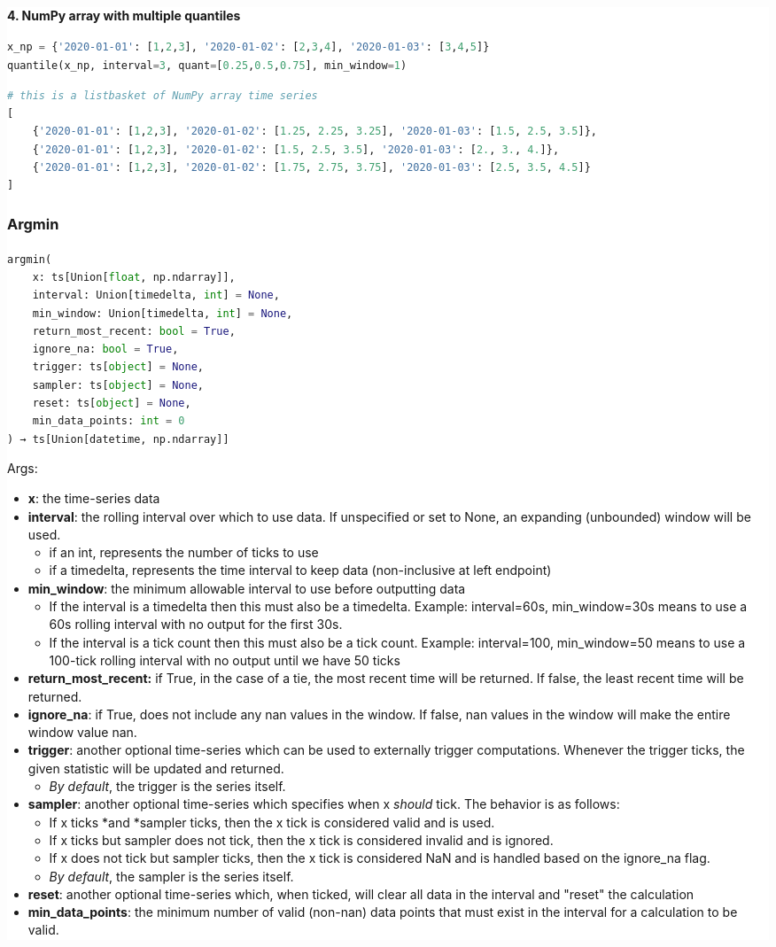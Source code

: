 **4. NumPy array with multiple quantiles**

```python
x_np = {'2020-01-01': [1,2,3], '2020-01-02': [2,3,4], '2020-01-03': [3,4,5]}
quantile(x_np, interval=3, quant=[0.25,0.5,0.75], min_window=1)
```

```python
# this is a listbasket of NumPy array time series
[
    {'2020-01-01': [1,2,3], '2020-01-02': [1.25, 2.25, 3.25], '2020-01-03': [1.5, 2.5, 3.5]},
    {'2020-01-01': [1,2,3], '2020-01-02': [1.5, 2.5, 3.5], '2020-01-03': [2., 3., 4.]},
    {'2020-01-01': [1,2,3], '2020-01-02': [1.75, 2.75, 3.75], '2020-01-03': [2.5, 3.5, 4.5]}
]
```

### Argmin

```python
argmin(
    x: ts[Union[float, np.ndarray]],
    interval: Union[timedelta, int] = None,
    min_window: Union[timedelta, int] = None,
    return_most_recent: bool = True,
    ignore_na: bool = True,
    trigger: ts[object] = None,
    sampler: ts[object] = None,
    reset: ts[object] = None,
    min_data_points: int = 0
) → ts[Union[datetime, np.ndarray]]
```

Args:

- **x**: the time-series data
- **interval**: the rolling interval over which to use data. If unspecified or set to None, an expanding (unbounded) window will be used.
  - if an int, represents the number of ticks to use
  - if a timedelta, represents the time interval to keep data (non-inclusive at left endpoint)
- **min_window**: the minimum allowable interval to use before outputting data
  - If the interval is a timedelta then this must also be a timedelta. Example: interval=60s, min_window=30s means to use a 60s rolling interval with no output for the first 30s.
  - If the interval is a tick count then this must also be a tick count. Example: interval=100, min_window=50 means to use a 100-tick rolling interval with no output until we have 50 ticks
- **return_most_recent:** if True, in the case of a tie, the most recent time will be returned. If false, the least recent time will be returned.
- **ignore_na**: if True, does not include any nan values in the window. If false, nan values in the window will make the entire window value nan.
- **trigger**: another optional time-series which can be used to externally trigger computations. Whenever the trigger ticks, the given statistic will be updated and returned.
  - *By default*, the trigger is the series itself.
- **sampler**: another optional time-series which specifies when x *should* tick. The behavior is as follows:
  - If x ticks \*and \*sampler ticks, then the x tick is considered valid and is used.
  - If x ticks but sampler does not tick, then the x tick is considered invalid and is ignored.
  - If x does not tick but sampler ticks, then the x tick is considered NaN and is handled based on the ignore_na flag.
  - *By default*, the sampler is the series itself.
- **reset**: another optional time-series which, when ticked, will clear all data in the interval and "reset" the calculation
- **min_data_points**: the minimum number of valid (non-nan) data points that must exist in the interval for a calculation to be valid.
